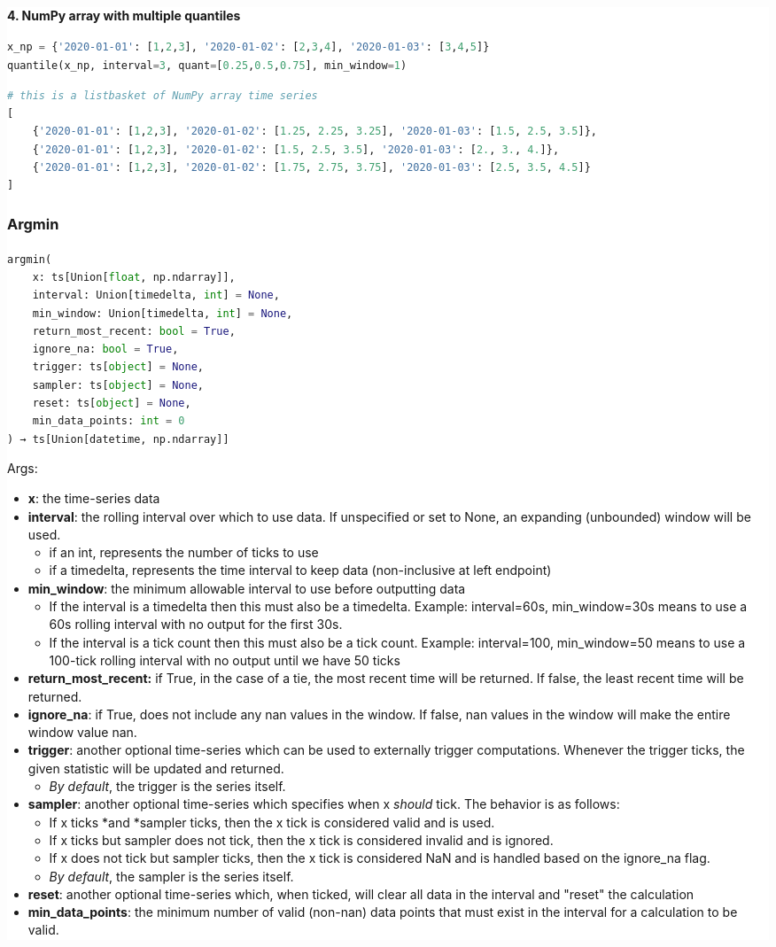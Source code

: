 **4. NumPy array with multiple quantiles**

```python
x_np = {'2020-01-01': [1,2,3], '2020-01-02': [2,3,4], '2020-01-03': [3,4,5]}
quantile(x_np, interval=3, quant=[0.25,0.5,0.75], min_window=1)
```

```python
# this is a listbasket of NumPy array time series
[
    {'2020-01-01': [1,2,3], '2020-01-02': [1.25, 2.25, 3.25], '2020-01-03': [1.5, 2.5, 3.5]},
    {'2020-01-01': [1,2,3], '2020-01-02': [1.5, 2.5, 3.5], '2020-01-03': [2., 3., 4.]},
    {'2020-01-01': [1,2,3], '2020-01-02': [1.75, 2.75, 3.75], '2020-01-03': [2.5, 3.5, 4.5]}
]
```

### Argmin

```python
argmin(
    x: ts[Union[float, np.ndarray]],
    interval: Union[timedelta, int] = None,
    min_window: Union[timedelta, int] = None,
    return_most_recent: bool = True,
    ignore_na: bool = True,
    trigger: ts[object] = None,
    sampler: ts[object] = None,
    reset: ts[object] = None,
    min_data_points: int = 0
) → ts[Union[datetime, np.ndarray]]
```

Args:

- **x**: the time-series data
- **interval**: the rolling interval over which to use data. If unspecified or set to None, an expanding (unbounded) window will be used.
  - if an int, represents the number of ticks to use
  - if a timedelta, represents the time interval to keep data (non-inclusive at left endpoint)
- **min_window**: the minimum allowable interval to use before outputting data
  - If the interval is a timedelta then this must also be a timedelta. Example: interval=60s, min_window=30s means to use a 60s rolling interval with no output for the first 30s.
  - If the interval is a tick count then this must also be a tick count. Example: interval=100, min_window=50 means to use a 100-tick rolling interval with no output until we have 50 ticks
- **return_most_recent:** if True, in the case of a tie, the most recent time will be returned. If false, the least recent time will be returned.
- **ignore_na**: if True, does not include any nan values in the window. If false, nan values in the window will make the entire window value nan.
- **trigger**: another optional time-series which can be used to externally trigger computations. Whenever the trigger ticks, the given statistic will be updated and returned.
  - *By default*, the trigger is the series itself.
- **sampler**: another optional time-series which specifies when x *should* tick. The behavior is as follows:
  - If x ticks \*and \*sampler ticks, then the x tick is considered valid and is used.
  - If x ticks but sampler does not tick, then the x tick is considered invalid and is ignored.
  - If x does not tick but sampler ticks, then the x tick is considered NaN and is handled based on the ignore_na flag.
  - *By default*, the sampler is the series itself.
- **reset**: another optional time-series which, when ticked, will clear all data in the interval and "reset" the calculation
- **min_data_points**: the minimum number of valid (non-nan) data points that must exist in the interval for a calculation to be valid.
